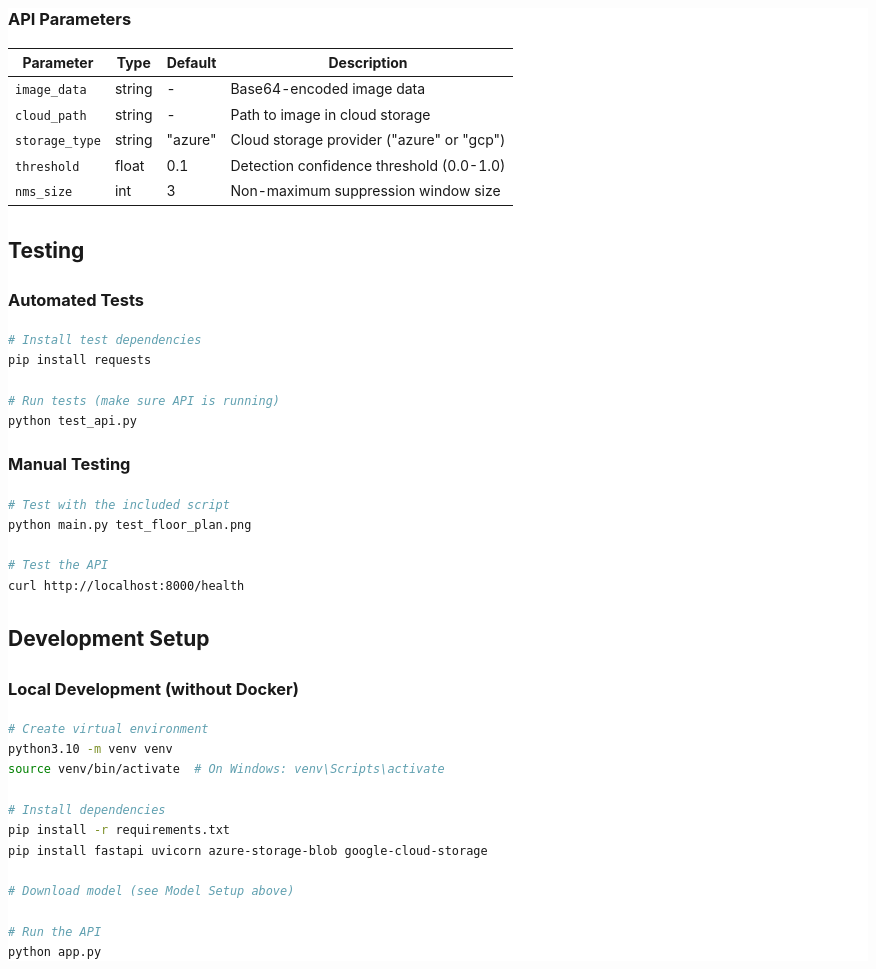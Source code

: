 ### API Parameters

| Parameter | Type | Default | Description |
|-----------|------|---------|-------------|
| `image_data` | string | - | Base64-encoded image data |
| `cloud_path` | string | - | Path to image in cloud storage |
| `storage_type` | string | "azure" | Cloud storage provider ("azure" or "gcp") |
| `threshold` | float | 0.1 | Detection confidence threshold (0.0-1.0) |
| `nms_size` | int | 3 | Non-maximum suppression window size |

## Testing

### Automated Tests

```bash
# Install test dependencies
pip install requests

# Run tests (make sure API is running)
python test_api.py
```

### Manual Testing

```bash
# Test with the included script
python main.py test_floor_plan.png

# Test the API
curl http://localhost:8000/health
```

## Development Setup

### Local Development (without Docker)

```bash
# Create virtual environment
python3.10 -m venv venv
source venv/bin/activate  # On Windows: venv\Scripts\activate

# Install dependencies
pip install -r requirements.txt
pip install fastapi uvicorn azure-storage-blob google-cloud-storage

# Download model (see Model Setup above)

# Run the API
python app.py
```
